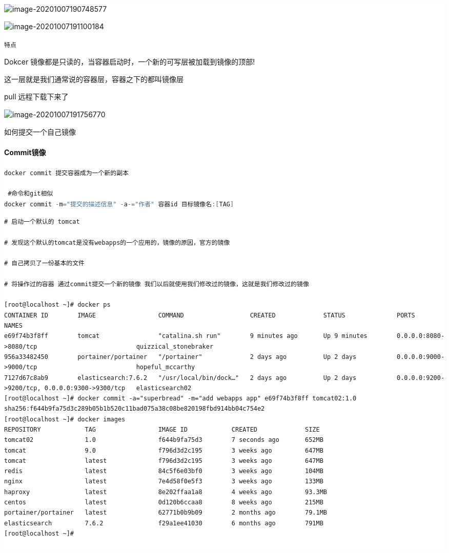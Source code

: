 ![image-20201007190748577](https://gitee.com/mydream_xiaowang/dockerimage/raw/master/dockerimage/image-20201007190748577.png)

![image-20201007191100184](https://gitee.com/mydream_xiaowang/dockerimage/raw/master/dockerimage/image-20201007191100184.png)

```java
特点
```

Dokcer 镜像都是只读的，当容器启动时，一个新的可写层被加载到镜像的顶部!

这一层就是我们通常说的容器层，容器之下的都叫镜像层

pull 远程下载下来了

![image-20201007191756770](https://gitee.com/mydream_xiaowang/dockerimage/raw/master/dockerimage/image-20201007191756770.png)



如何提交一个自己镜像

#### Commit镜像

```java
docker commit 提交容器成为一个新的副本

 #命令和git相似
docker commit -m="提交的描述信息" -a-="作者" 容器id 目标镜像名:[TAG]
```

```
# 启动一个默认的 tomcat

# 发现这个默认的tomcat是没有webapps的一个应用的，镜像的原因，官方的镜像

# 自己拷贝了一份基本的文件

# 将操作过的容器 通过commit提交一个新的镜像 我们以后就使用我们修改过的镜像，这就是我们修改过的镜像

[root@localhost ~]# docker ps
CONTAINER ID        IMAGE                 COMMAND                  CREATED             STATUS              PORTS                                            NAMES
e69f74b3f8ff        tomcat                "catalina.sh run"        9 minutes ago       Up 9 minutes        0.0.0.0:8080->8080/tcp                           quizzical_stonebraker
956a33482450        portainer/portainer   "/portainer"             2 days ago          Up 2 days           0.0.0.0:9000->9000/tcp                           hopeful_mccarthy
7127d67c8ab9        elasticsearch:7.6.2   "/usr/local/bin/dock…"   2 days ago          Up 2 days           0.0.0.0:9200->9200/tcp, 0.0.0.0:9300->9300/tcp   elasticsearch02
[root@localhost ~]# docker commit -a="superbread" -m="add webapps app" e69f74b3f8ff tomcat02:1.0
sha256:f644b9fa75d3c289b05b1b520c11bad075a38c08be820198fbd914bb04c754e2
[root@localhost ~]# docker images
REPOSITORY            TAG                 IMAGE ID            CREATED             SIZE
tomcat02              1.0                 f644b9fa75d3        7 seconds ago       652MB
tomcat                9.0                 f796d3d2c195        3 weeks ago         647MB
tomcat                latest              f796d3d2c195        3 weeks ago         647MB
redis                 latest              84c5f6e03bf0        3 weeks ago         104MB
nginx                 latest              7e4d58f0e5f3        3 weeks ago         133MB
haproxy               latest              8e202ffaa1a8        4 weeks ago         93.3MB
centos                latest              0d120b6ccaa8        8 weeks ago         215MB
portainer/portainer   latest              62771b0b9b09        2 months ago        79.1MB
elasticsearch         7.6.2               f29a1ee41030        6 months ago        791MB
[root@localhost ~]# 


```
